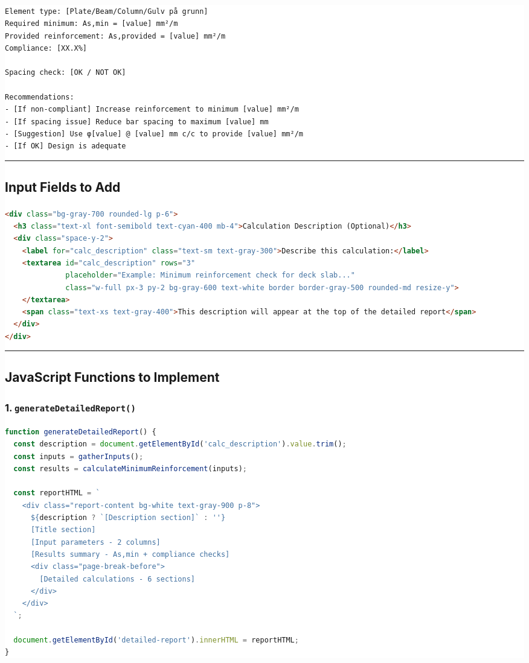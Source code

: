 ```
Element type: [Plate/Beam/Column/Gulv på grunn]
Required minimum: As,min = [value] mm²/m
Provided reinforcement: As,provided = [value] mm²/m
Compliance: [XX.X%]

Spacing check: [OK / NOT OK]

Recommendations:
- [If non-compliant] Increase reinforcement to minimum [value] mm²/m
- [If spacing issue] Reduce bar spacing to maximum [value] mm
- [Suggestion] Use φ[value] @ [value] mm c/c to provide [value] mm²/m
- [If OK] Design is adequate
```

---

## Input Fields to Add

```html
<div class="bg-gray-700 rounded-lg p-6">
  <h3 class="text-xl font-semibold text-cyan-400 mb-4">Calculation Description (Optional)</h3>
  <div class="space-y-2">
    <label for="calc_description" class="text-sm text-gray-300">Describe this calculation:</label>
    <textarea id="calc_description" rows="3"
              placeholder="Example: Minimum reinforcement check for deck slab..."
              class="w-full px-3 py-2 bg-gray-600 text-white border border-gray-500 rounded-md resize-y">
    </textarea>
    <span class="text-xs text-gray-400">This description will appear at the top of the detailed report</span>
  </div>
</div>
```

---

## JavaScript Functions to Implement

### 1. `generateDetailedReport()`
```javascript
function generateDetailedReport() {
  const description = document.getElementById('calc_description').value.trim();
  const inputs = gatherInputs();
  const results = calculateMinimumReinforcement(inputs);

  const reportHTML = `
    <div class="report-content bg-white text-gray-900 p-8">
      ${description ? `[Description section]` : ''}
      [Title section]
      [Input parameters - 2 columns]
      [Results summary - As,min + compliance checks]
      <div class="page-break-before">
        [Detailed calculations - 6 sections]
      </div>
    </div>
  `;

  document.getElementById('detailed-report').innerHTML = reportHTML;
}
```
